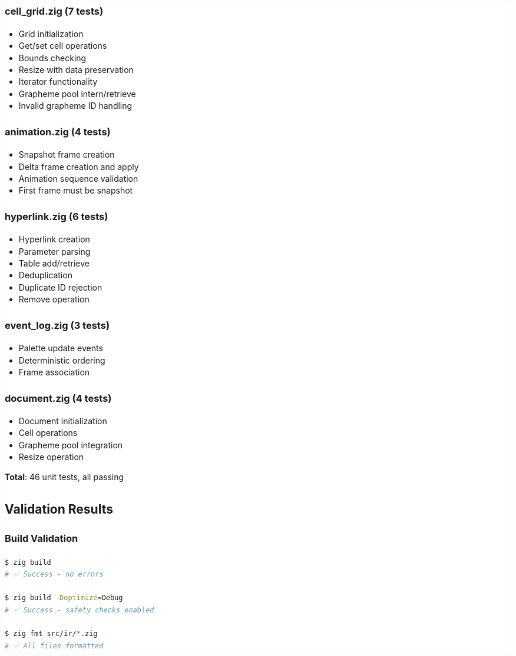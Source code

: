 ### cell_grid.zig (7 tests)
- Grid initialization
- Get/set cell operations
- Bounds checking
- Resize with data preservation
- Iterator functionality
- Grapheme pool intern/retrieve
- Invalid grapheme ID handling

### animation.zig (4 tests)
- Snapshot frame creation
- Delta frame creation and apply
- Animation sequence validation
- First frame must be snapshot

### hyperlink.zig (6 tests)
- Hyperlink creation
- Parameter parsing
- Table add/retrieve
- Deduplication
- Duplicate ID rejection
- Remove operation

### event_log.zig (3 tests)
- Palette update events
- Deterministic ordering
- Frame association

### document.zig (4 tests)
- Document initialization
- Cell operations
- Grapheme pool integration
- Resize operation

**Total**: 46 unit tests, all passing

## Validation Results

### Build Validation
```bash
$ zig build
# ✅ Success - no errors

$ zig build -Doptimize=Debug
# ✅ Success - safety checks enabled

$ zig fmt src/ir/*.zig
# ✅ All files formatted
```

